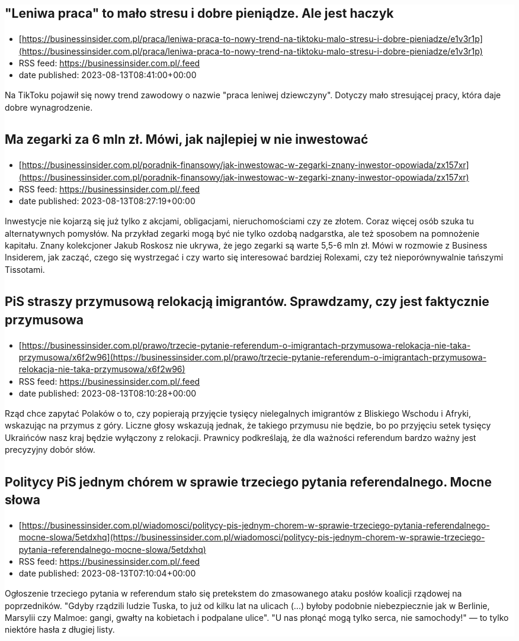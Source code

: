 ## "Leniwa praca" to mało stresu i dobre pieniądze. Ale jest haczyk
 - [https://businessinsider.com.pl/praca/leniwa-praca-to-nowy-trend-na-tiktoku-malo-stresu-i-dobre-pieniadze/e1v3r1p](https://businessinsider.com.pl/praca/leniwa-praca-to-nowy-trend-na-tiktoku-malo-stresu-i-dobre-pieniadze/e1v3r1p)
 - RSS feed: https://businessinsider.com.pl/.feed
 - date published: 2023-08-13T08:41:00+00:00

Na TikToku pojawił się nowy trend zawodowy o nazwie "praca leniwej dziewczyny". Dotyczy mało stresującej pracy, która daje dobre wynagrodzenie.

## Ma zegarki za 6 mln zł. Mówi, jak najlepiej w nie inwestować
 - [https://businessinsider.com.pl/poradnik-finansowy/jak-inwestowac-w-zegarki-znany-inwestor-opowiada/zx157xr](https://businessinsider.com.pl/poradnik-finansowy/jak-inwestowac-w-zegarki-znany-inwestor-opowiada/zx157xr)
 - RSS feed: https://businessinsider.com.pl/.feed
 - date published: 2023-08-13T08:27:19+00:00

Inwestycje nie kojarzą się już tylko z akcjami, obligacjami, nieruchomościami czy ze złotem. Coraz więcej osób szuka tu alternatywnych pomysłów. Na przykład zegarki mogą być nie tylko ozdobą nadgarstka, ale też sposobem na pomnożenie kapitału. Znany kolekcjoner Jakub Roskosz nie ukrywa, że jego zegarki są warte 5,5-6 mln zł. Mówi w rozmowie z Business Insiderem, jak zacząć, czego się wystrzegać i czy warto się interesować bardziej Rolexami, czy też nieporównywalnie tańszymi Tissotami.

## PiS straszy przymusową relokacją imigrantów. Sprawdzamy, czy jest faktycznie przymusowa
 - [https://businessinsider.com.pl/prawo/trzecie-pytanie-referendum-o-imigrantach-przymusowa-relokacja-nie-taka-przymusowa/x6f2w96](https://businessinsider.com.pl/prawo/trzecie-pytanie-referendum-o-imigrantach-przymusowa-relokacja-nie-taka-przymusowa/x6f2w96)
 - RSS feed: https://businessinsider.com.pl/.feed
 - date published: 2023-08-13T08:10:28+00:00

Rząd chce zapytać Polaków o to, czy popierają przyjęcie tysięcy nielegalnych imigrantów z Bliskiego Wschodu i Afryki, wskazując na przymus z góry. Liczne głosy wskazują jednak, że takiego przymusu nie będzie, bo po przyjęciu setek tysięcy Ukraińców nasz kraj będzie wyłączony z relokacji. Prawnicy podkreślają, że dla ważności referendum bardzo ważny jest precyzyjny dobór słów.

## Politycy PiS jednym chórem w sprawie trzeciego pytania referendalnego. Mocne słowa
 - [https://businessinsider.com.pl/wiadomosci/politycy-pis-jednym-chorem-w-sprawie-trzeciego-pytania-referendalnego-mocne-slowa/5etdxhq](https://businessinsider.com.pl/wiadomosci/politycy-pis-jednym-chorem-w-sprawie-trzeciego-pytania-referendalnego-mocne-slowa/5etdxhq)
 - RSS feed: https://businessinsider.com.pl/.feed
 - date published: 2023-08-13T07:10:04+00:00

Ogłoszenie trzeciego pytania w referendum stało się pretekstem do zmasowanego ataku posłów koalicji rządowej na poprzedników. "Gdyby rządzili ludzie Tuska, to już od kilku lat na ulicach (...) byłoby podobnie niebezpiecznie jak w Berlinie, Marsylii czy Malmoe: gangi, gwałty na kobietach i podpalane ulice". "U nas płonąć mogą tylko serca, nie samochody!" — to tylko niektóre hasła z długiej listy.
